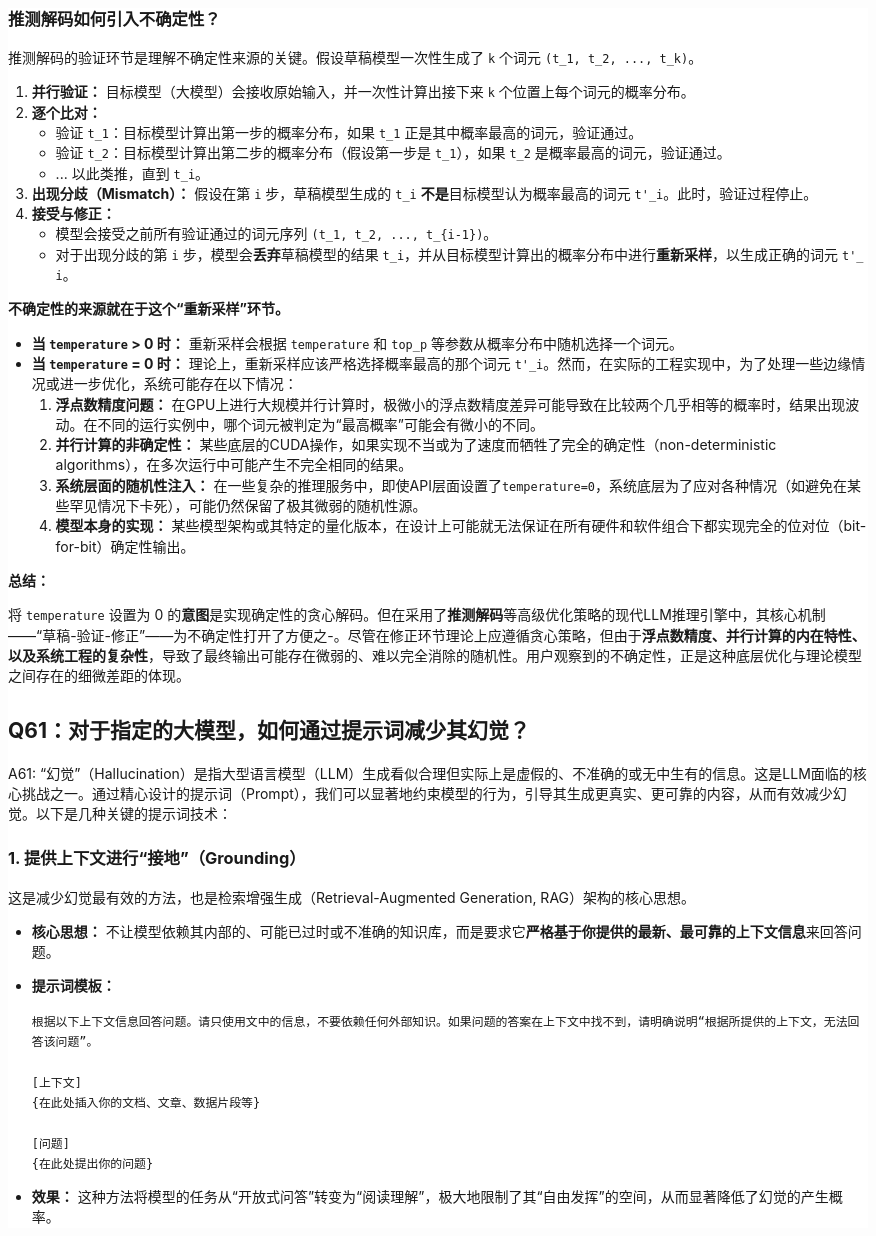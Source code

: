 ### 推测解码如何引入不确定性？

推测解码的验证环节是理解不确定性来源的关键。假设草稿模型一次性生成了 `k` 个词元 `(t_1, t_2, ..., t_k)`。

1.  **并行验证：** 目标模型（大模型）会接收原始输入，并一次性计算出接下来 `k` 个位置上每个词元的概率分布。
2.  **逐个比对：**
    *   验证 `t_1`：目标模型计算出第一步的概率分布，如果 `t_1` 正是其中概率最高的词元，验证通过。
    *   验证 `t_2`：目标模型计算出第二步的概率分布（假设第一步是 `t_1`），如果 `t_2` 是概率最高的词元，验证通过。
    *   ... 以此类推，直到 `t_i`。
3.  **出现分歧（Mismatch）：** 假设在第 `i` 步，草稿模型生成的 `t_i` **不是**目标模型认为概率最高的词元 `t'_i`。此时，验证过程停止。
4.  **接受与修正：**
    *   模型会接受之前所有验证通过的词元序列 `(t_1, t_2, ..., t_{i-1})`。
    *   对于出现分歧的第 `i` 步，模型会**丢弃**草稿模型的结果 `t_i`，并从目标模型计算出的概率分布中进行**重新采样**，以生成正确的词元 `t'_i`。

**不确定性的来源就在于这个“重新采样”环节。**

*   **当 `temperature` > 0 时：** 重新采样会根据 `temperature` 和 `top_p` 等参数从概率分布中随机选择一个词元。
*   **当 `temperature` = 0 时：** 理论上，重新采样应该严格选择概率最高的那个词元 `t'_i`。然而，在实际的工程实现中，为了处理一些边缘情况或进一步优化，系统可能存在以下情况：
    1.  **浮点数精度问题：** 在GPU上进行大规模并行计算时，极微小的浮点数精度差异可能导致在比较两个几乎相等的概率时，结果出现波动。在不同的运行实例中，哪个词元被判定为“最高概率”可能会有微小的不同。
    2.  **并行计算的非确定性：** 某些底层的CUDA操作，如果实现不当或为了速度而牺牲了完全的确定性（non-deterministic algorithms），在多次运行中可能产生不完全相同的结果。
    3.  **系统层面的随机性注入：** 在一些复杂的推理服务中，即使API层面设置了`temperature=0`，系统底层为了应对各种情况（如避免在某些罕见情况下卡死），可能仍然保留了极其微弱的随机性源。
    4.  **模型本身的实现：** 某些模型架构或其特定的量化版本，在设计上可能就无法保证在所有硬件和软件组合下都实现完全的位对位（bit-for-bit）确定性输出。

**总结：**

将 `temperature` 设置为 0 的**意图**是实现确定性的贪心解码。但在采用了**推测解码**等高级优化策略的现代LLM推理引擎中，其核心机制——“草稿-验证-修正”——为不确定性打开了方便之-。尽管在修正环节理论上应遵循贪心策略，但由于**浮点数精度、并行计算的内在特性、以及系统工程的复杂性**，导致了最终输出可能存在微弱的、难以完全消除的随机性。用户观察到的不确定性，正是这种底层优化与理论模型之间存在的细微差距的体现。
## Q61：对于指定的大模型，如何通过提示词减少其幻觉？

A61: “幻觉”（Hallucination）是指大型语言模型（LLM）生成看似合理但实际上是虚假的、不准确的或无中生有的信息。这是LLM面临的核心挑战之一。通过精心设计的提示词（Prompt），我们可以显著地约束模型的行为，引导其生成更真实、更可靠的内容，从而有效减少幻觉。以下是几种关键的提示词技术：

### 1. 提供上下文进行“接地”（Grounding）

这是减少幻觉最有效的方法，也是检索增强生成（Retrieval-Augmented Generation, RAG）架构的核心思想。

*   **核心思想：** 不让模型依赖其内部的、可能已过时或不准确的知识库，而是要求它**严格基于你提供的最新、最可靠的上下文信息**来回答问题。
*   **提示词模板：**

    ```
    根据以下上下文信息回答问题。请只使用文中的信息，不要依赖任何外部知识。如果问题的答案在上下文中找不到，请明确说明“根据所提供的上下文，无法回答该问题”。

    [上下文]
    {在此处插入你的文档、文章、数据片段等}

    [问题]
    {在此处提出你的问题}
    ```

*   **效果：** 这种方法将模型的任务从“开放式问答”转变为“阅读理解”，极大地限制了其“自由发挥”的空间，从而显著降低了幻觉的产生概率。


[开头 A]: "..."
[开头 B]: "..."
[开头 C]: "..."